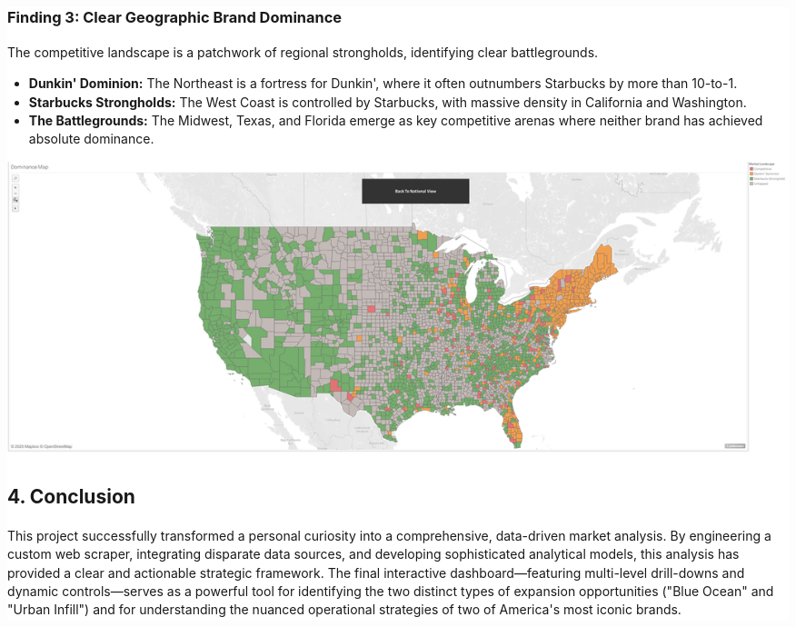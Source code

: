 
### Finding 3: Clear Geographic Brand Dominance

The competitive landscape is a patchwork of regional strongholds, identifying clear battlegrounds.

* **Dunkin' Dominion:** The Northeast is a fortress for Dunkin', where it often outnumbers Starbucks by more than 10-to-1.
* **Starbucks Strongholds:** The West Coast is controlled by Starbucks, with massive density in California and Washington.
* **The Battlegrounds:** The Midwest, Texas, and Florida emerge as key competitive arenas where neither brand has achieved absolute dominance.

![alt text](03_docs/Dom.png)

## 4. Conclusion
This project successfully transformed a personal curiosity into a comprehensive, data-driven market analysis. By engineering a custom web scraper, integrating disparate data sources, and developing sophisticated analytical models, this analysis has provided a clear and actionable strategic framework. The final interactive dashboard—featuring multi-level drill-downs and dynamic controls—serves as a powerful tool for identifying the two distinct types of expansion opportunities ("Blue Ocean" and "Urban Infill") and for understanding the nuanced operational strategies of two of America's most iconic brands.